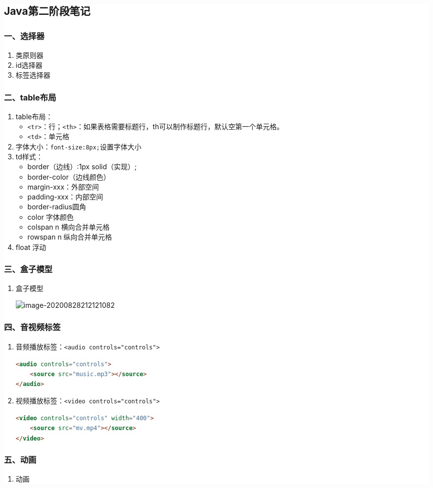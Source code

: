 ## Java第二阶段笔记

### 一、选择器

1. 类原则器
2. id选择器
3. 标签选择器

### 二、table布局

1. table布局：
   - `<tr>`：行；`<th>`：如果表格需要标题行，th可以制作标题行，默认空第一个单元格。
   - `<td>`：单元格
2. 字体大小：`font-size:8px;`设置字体大小
3. td样式：
   - border（边线）:1px solid（实现）;
   - border-color（边线颜色）
   - margin-xxx：外部空间
   - padding-xxx：内部空间
   - border-radius圆角
   - color 字体颜色
   - colspan n 横向合并单元格
   - rowspan n 纵向合并单元格
4. float 浮动

### 三、盒子模型

1. 盒子模型

   ![image-20200828212121082](E:\Markdown\Java第二阶段笔记.assets\image-20200828212121082.png)

### 四、音视频标签

1. 音频播放标签：`<audio controls="controls">`

   ```html
   <audio controls="controls">
       <source src="music.mp3"></source>
   </audio>
   ```

2. 视频播放标签：`<video controls="controls">`

   ```html
   <video controls="controls" width="400">
       <source src="mv.mp4"></source>
   </video>
   ```

### 五、动画

1. 动画

